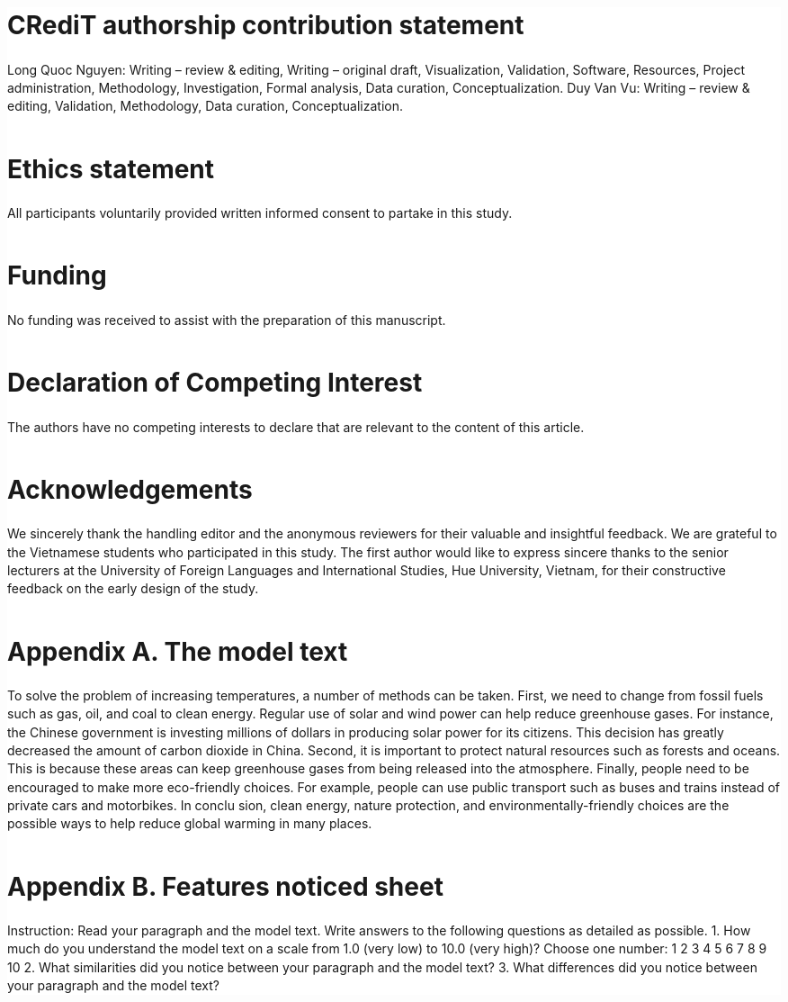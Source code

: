 # CRediT authorship contribution statement

Long Quoc Nguyen: Writing – review & editing, Writing – original draft, Visualization, Validation, Software, Resources, Project administration, Methodology, Investigation, Formal analysis, Data curation, Conceptualization. Duy Van Vu: Writing – review & editing, Validation, Methodology, Data curation, Conceptualization.

# Ethics statement

All participants voluntarily provided written informed consent to partake in this study.

# Funding

No funding was received to assist with the preparation of this manuscript.

# Declaration of Competing Interest

The authors have no competing interests to declare that are relevant to the content of this article.

# Acknowledgements

We sincerely thank the handling editor and the anonymous reviewers for their valuable and insightful feedback. We are grateful to the Vietnamese students who participated in this study. The first author would like to express sincere thanks to the senior lecturers at the University of Foreign Languages and International Studies, Hue University, Vietnam, for their constructive feedback on the early design of the study.

# Appendix A. The model text

To solve the problem of increasing temperatures, a number of methods can be taken. First, we need to change from fossil fuels such as gas, oil, and coal to clean energy. Regular use of solar and wind power can help reduce greenhouse gases. For instance, the Chinese government is investing millions of dollars in producing solar power for its citizens. This decision has greatly decreased the amount of carbon dioxide in China. Second, it is important to protect natural resources such as forests and oceans. This is because these areas can keep greenhouse gases from being released into the atmosphere. Finally, people need to be encouraged to make more eco-friendly choices. For example, people can use public transport such as buses and trains instead of private cars and motorbikes. In conclu sion, clean energy, nature protection, and environmentally-friendly choices are the possible ways to help reduce global warming in many places.

# Appendix B. Features noticed sheet

Instruction: Read your paragraph and the model text. Write answers to the following questions as detailed as possible. 1. How much do you understand the model text on a scale from 1.0 (very low) to 10.0 (very high)? Choose one number: 1 2 3 4 5 6 7 8 9 10 2. What similarities did you notice between your paragraph and the model text? 3. What differences did you notice between your paragraph and the model text?
